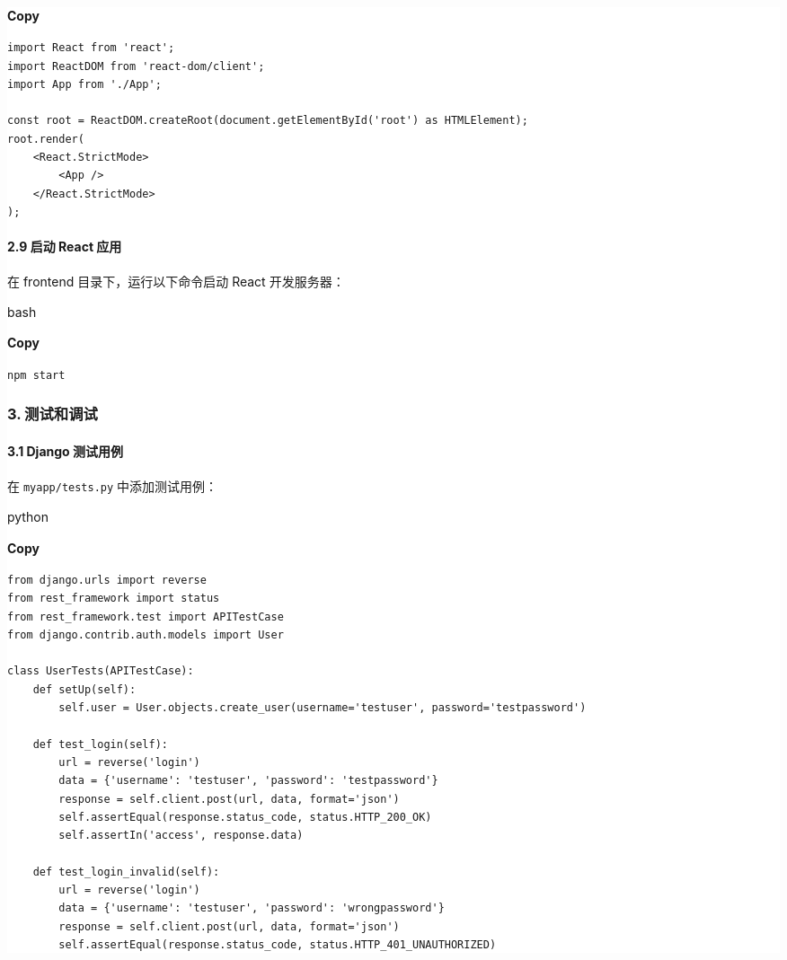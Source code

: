 **Copy**

```
import React from 'react';
import ReactDOM from 'react-dom/client';
import App from './App';

const root = ReactDOM.createRoot(document.getElementById('root') as HTMLElement);
root.render(
    <React.StrictMode>
        <App />
    </React.StrictMode>
);
```

#### 2.9 启动 React 应用

在 frontend 目录下，运行以下命令启动 React 开发服务器：

bash

**Copy**

```
npm start
```

### 3. 测试和调试

#### 3.1 Django 测试用例

在 `myapp/tests.py` 中添加测试用例：

python

**Copy**

```
from django.urls import reverse
from rest_framework import status
from rest_framework.test import APITestCase
from django.contrib.auth.models import User

class UserTests(APITestCase):
    def setUp(self):
        self.user = User.objects.create_user(username='testuser', password='testpassword')

    def test_login(self):
        url = reverse('login')
        data = {'username': 'testuser', 'password': 'testpassword'}
        response = self.client.post(url, data, format='json')
        self.assertEqual(response.status_code, status.HTTP_200_OK)
        self.assertIn('access', response.data)

    def test_login_invalid(self):
        url = reverse('login')
        data = {'username': 'testuser', 'password': 'wrongpassword'}
        response = self.client.post(url, data, format='json')
        self.assertEqual(response.status_code, status.HTTP_401_UNAUTHORIZED)
```
